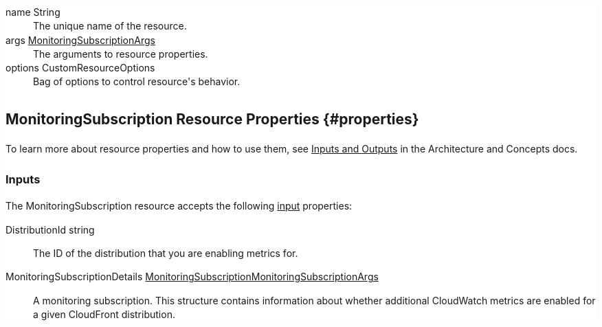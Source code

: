 </pulumi-choosable>
</div>

<div>
<pulumi-choosable type="language" values="java">

<dl class="resources-properties"><dt
        class="property-required" title="Required">
        <span>name</span>
        <span class="property-indicator"></span>
        <span class="property-type">String</span>
    </dt>
    <dd>The unique name of the resource.</dd><dt
        class="property-required" title="Required">
        <span>args</span>
        <span class="property-indicator"></span>
        <span class="property-type"><a href="#inputs">MonitoringSubscriptionArgs</a></span>
    </dt>
    <dd>The arguments to resource properties.</dd><dt
        class="property-optional" title="Optional">
        <span>options</span>
        <span class="property-indicator"></span>
        <span class="property-type">CustomResourceOptions</span>
    </dt>
    <dd>Bag of options to control resource&#39;s behavior.</dd></dl>

</pulumi-choosable>
</div>

## MonitoringSubscription Resource Properties {#properties}

To learn more about resource properties and how to use them, see [Inputs and Outputs](/docs/intro/concepts/inputs-outputs) in the Architecture and Concepts docs.

### Inputs

The MonitoringSubscription resource accepts the following [input](/docs/intro/concepts/inputs-outputs) properties:



<div>
<pulumi-choosable type="language" values="csharp">
<dl class="resources-properties"><dt class="property-required property-replacement"
            title="Required">
        <span id="distributionid_csharp">
<a data-swiftype-name="resource-property" data-swiftype-type="text" href="#distributionid_csharp" style="color: inherit; text-decoration: inherit;">Distribution<wbr>Id</a>
</span>
        <span class="property-indicator"></span>
        <span class="property-type">string</span>
    </dt>
    <dd><p>The ID of the distribution that you are enabling metrics for.</p>
</dd><dt class="property-required"
            title="Required">
        <span id="monitoringsubscriptiondetails_csharp">
<a data-swiftype-name="resource-property" data-swiftype-type="text" href="#monitoringsubscriptiondetails_csharp" style="color: inherit; text-decoration: inherit;">Monitoring<wbr>Subscription<wbr>Details</a>
</span>
        <span class="property-indicator"></span>
        <span class="property-type"><a href="#monitoringsubscriptionmonitoringsubscription">Monitoring<wbr>Subscription<wbr>Monitoring<wbr>Subscription<wbr>Args</a></span>
    </dt>
    <dd><p>A monitoring subscription. This structure contains information about whether additional CloudWatch metrics are enabled for a given CloudFront distribution.</p>